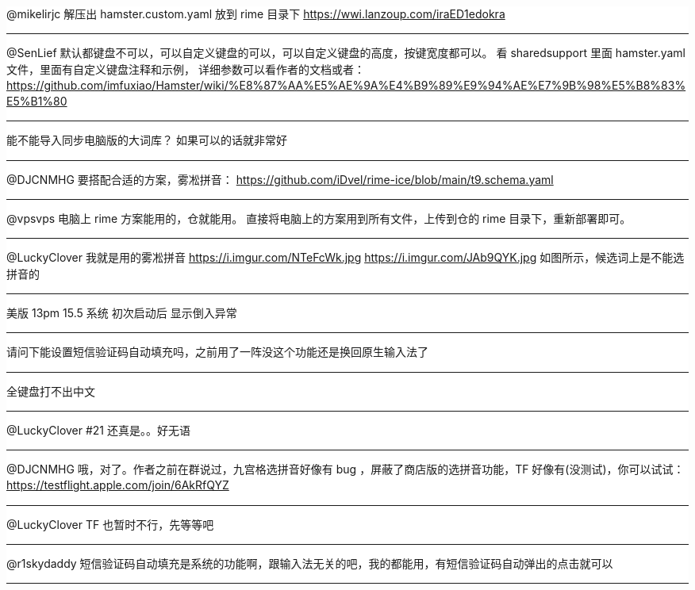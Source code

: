 @mikelirjc 解压出 hamster.custom.yaml 放到 rime 目录下 https://wwi.lanzoup.com/iraED1edokra

---------------------------------------------------

@SenLief 默认都键盘不可以，可以自定义键盘的可以，可以自定义键盘的高度，按键宽度都可以。
看 sharedsupport 里面 hamster.yaml 文件，里面有自定义键盘注释和示例，
详细参数可以看作者的文档或者： https://github.com/imfuxiao/Hamster/wiki/%E8%87%AA%E5%AE%9A%E4%B9%89%E9%94%AE%E7%9B%98%E5%B8%83%E5%B1%80

---------------------------------------------------

能不能导入同步电脑版的大词库？
如果可以的话就非常好

---------------------------------------------------

@DJCNMHG 要搭配合适的方案，雾凇拼音： https://github.com/iDvel/rime-ice/blob/main/t9.schema.yaml

---------------------------------------------------

@vpsvps 电脑上 rime 方案能用的，仓就能用。
直接将电脑上的方案用到所有文件，上传到仓的 rime 目录下，重新部署即可。

---------------------------------------------------

@LuckyClover 我就是用的雾凇拼音
https://i.imgur.com/NTeFcWk.jpg
https://i.imgur.com/JAb9QYK.jpg
如图所示，候选词上是不能选拼音的

---------------------------------------------------

美版 13pm  15.5 系统  初次启动后 显示倒入异常

---------------------------------------------------

请问下能设置短信验证码自动填充吗，之前用了一阵没这个功能还是换回原生输入法了

---------------------------------------------------

全键盘打不出中文

---------------------------------------------------

@LuckyClover #21 还真是。。好无语

---------------------------------------------------

@DJCNMHG 哦，对了。作者之前在群说过，九宫格选拼音好像有 bug ，屏蔽了商店版的选拼音功能，TF 好像有(没测试)，你可以试试： https://testflight.apple.com/join/6AkRfQYZ

---------------------------------------------------

@LuckyClover TF 也暂时不行，先等等吧

---------------------------------------------------

@r1skydaddy 短信验证码自动填充是系统的功能啊，跟输入法无关的吧，我的都能用，有短信验证码自动弹出的点击就可以

---------------------------------------------------
